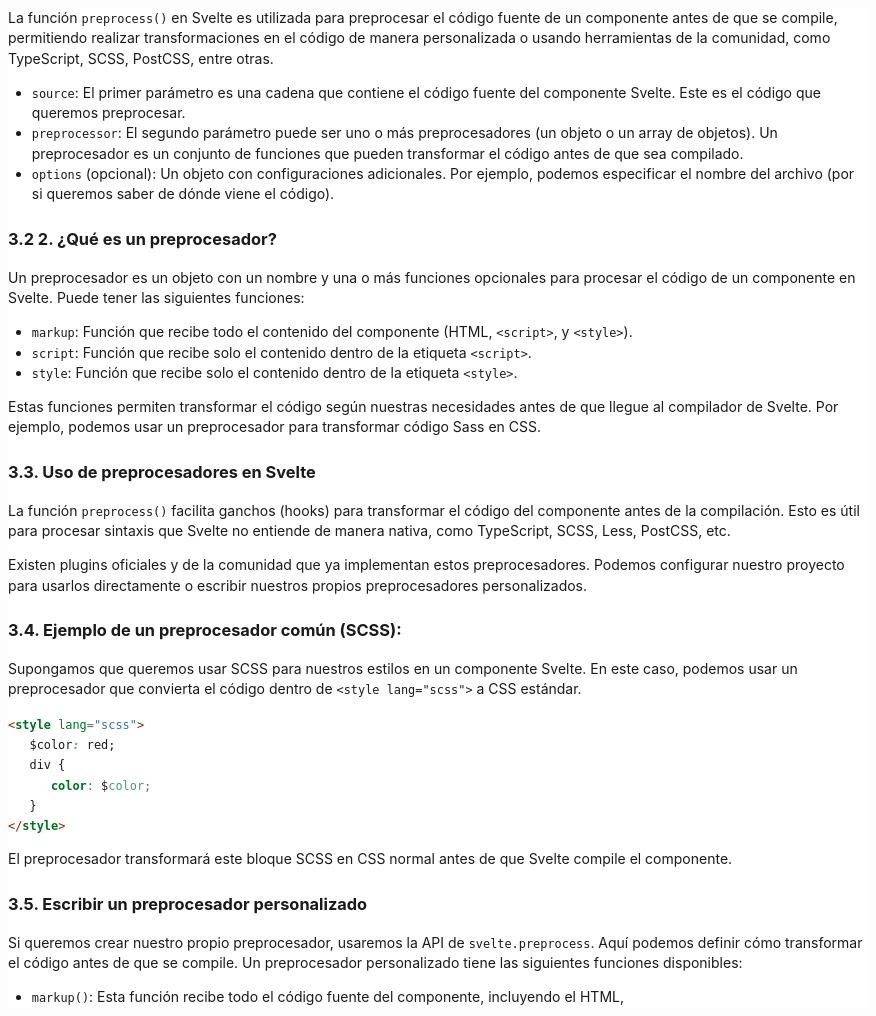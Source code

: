 La función `preprocess()` en Svelte es utilizada para preprocesar el código fuente de un componente antes de que se compile, permitiendo realizar transformaciones en el código de manera personalizada o usando herramientas de la comunidad, como TypeScript, SCSS, PostCSS, entre otras. 

- `source`: El primer parámetro es una cadena que contiene el código fuente del componente Svelte. Este es el código que queremos preprocesar.
- `preprocessor`: El segundo parámetro puede ser uno o más preprocesadores (un objeto o un array de objetos). Un preprocesador es un conjunto de funciones que pueden transformar el código antes de que sea compilado.
- `options` (opcional): Un objeto con configuraciones adicionales. Por ejemplo, podemos especificar el nombre del archivo (por si queremos saber de dónde viene el código).

### 3.2 2. ¿Qué es un preprocesador?
Un preprocesador es un objeto con un nombre y una o más funciones opcionales para procesar el código de un componente en Svelte. Puede tener las siguientes funciones:
- `markup`: Función que recibe todo el contenido del componente (HTML, `<script>`, y `<style>`).
- `script`: Función que recibe solo el contenido dentro de la etiqueta `<script>`.
- `style`: Función que recibe solo el contenido dentro de la etiqueta `<style>`.

Estas funciones permiten transformar el código según nuestras necesidades antes de que llegue al compilador de Svelte. Por ejemplo, podemos usar un preprocesador para transformar código Sass en CSS.

### 3.3. Uso de preprocesadores en Svelte
La función `preprocess()` facilita ganchos (hooks) para transformar el código del componente antes de la compilación. Esto es útil para procesar sintaxis que Svelte no entiende de manera nativa, como TypeScript, SCSS, Less, PostCSS, etc.

Existen plugins oficiales y de la comunidad que ya implementan estos preprocesadores. Podemos configurar nuestro proyecto para usarlos directamente o escribir nuestros propios preprocesadores personalizados.

### 3.4. Ejemplo de un preprocesador común (SCSS):
Supongamos que queremos usar SCSS para nuestros estilos en un componente Svelte. En este caso, podemos usar un preprocesador que convierta el código dentro de `<style lang="scss">` a CSS estándar.
```html
<style lang="scss">
   $color: red;
   div {
      color: $color;
   }
</style>
```
El preprocesador transformará este bloque SCSS en CSS normal antes de que Svelte compile el componente.


### 3.5. Escribir un preprocesador personalizado
Si queremos crear nuestro propio preprocesador, usaremos la API de `svelte.preprocess`. Aquí podemos definir cómo transformar el código antes de que se compile. Un preprocesador personalizado tiene las siguientes funciones disponibles:
- `markup()`: Esta función recibe todo el código fuente del componente, incluyendo el HTML, <script>, y <style>. También recibe el nombre del archivo si está disponible.
- `script()`: Esta función recibe solo el contenido del bloque `<script>` dentro del componente, así como los atributos que están presentes en la etiqueta `<script>`.
- `style()`: Esta función recibe solo el contenido dentro de la etiqueta `<style>` y sus atributos (como lang="scss").
